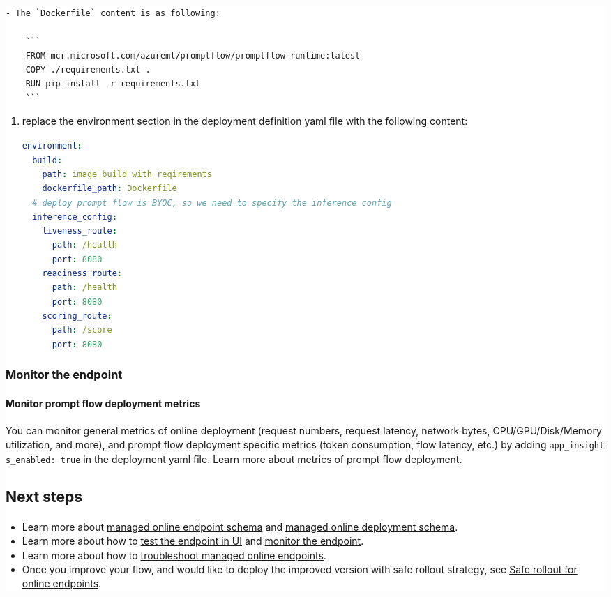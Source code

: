     - The `Dockerfile` content is as following: 

        ```
        FROM mcr.microsoft.com/azureml/promptflow/promptflow-runtime:latest
        COPY ./requirements.txt .
        RUN pip install -r requirements.txt
        ```

1. replace the environment section in the deployment definition yaml file with the following content:

    ```yaml
    environment: 
      build:
        path: image_build_with_reqirements
        dockerfile_path: Dockerfile
      # deploy prompt flow is BYOC, so we need to specify the inference config
      inference_config:
        liveness_route:
          path: /health
          port: 8080
        readiness_route:
          path: /health
          port: 8080
        scoring_route:
          path: /score
          port: 8080
    ```

### Monitor the endpoint

#### Monitor prompt flow deployment metrics

You can monitor general metrics of online deployment (request numbers, request latency, network bytes, CPU/GPU/Disk/Memory utilization, and more), and prompt flow deployment specific metrics (token consumption, flow latency, etc.) by adding `app_insights_enabled: true` in the deployment yaml file. Learn more about [metrics of prompt flow deployment](./how-to-deploy-for-real-time-inference.md#view-endpoint-metrics).


## Next steps

- Learn more about [managed online endpoint schema](../reference-yaml-endpoint-online.md) and [managed online deployment schema](../reference-yaml-deployment-managed-online.md).
- Learn more about how to [test the endpoint in UI](./how-to-deploy-for-real-time-inference.md#test-the-endpoint-with-sample-data) and [monitor the endpoint](./how-to-deploy-for-real-time-inference.md#view-managed-online-endpoints-common-metrics-using-azure-monitor-optional).
- Learn more about how to [troubleshoot managed online endpoints](../how-to-troubleshoot-online-endpoints.md).
- Once you improve your flow, and would like to deploy the improved version with safe rollout strategy, see [Safe rollout for online endpoints](../how-to-safely-rollout-online-endpoints.md).
